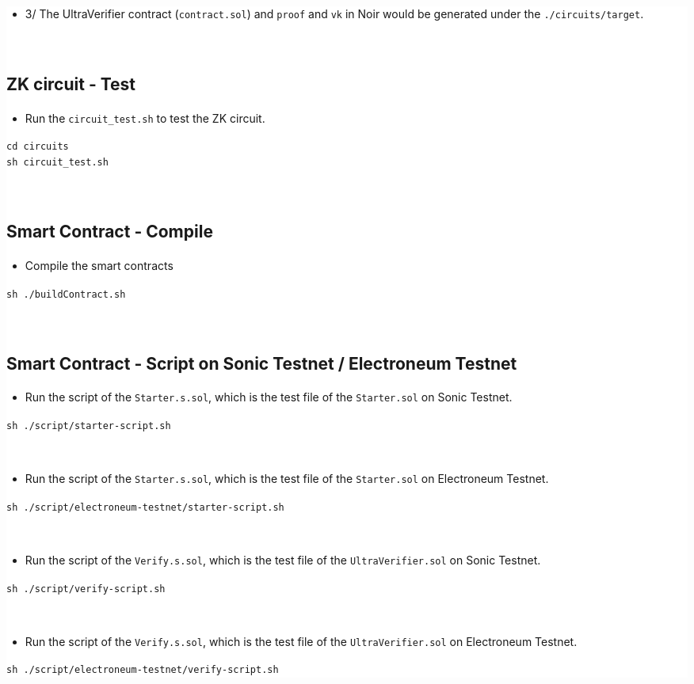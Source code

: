 - 3/ The UltraVerifier contract (`contract.sol`) and `proof` and `vk` in Noir would be generated under the `./circuits/target`.


<br>

## ZK circuit - Test
- Run the `circuit_test.sh` to test the ZK circuit. 
```shell
cd circuits
sh circuit_test.sh
```

<br>

## Smart Contract - Compile

- Compile the smart contracts
```shell
sh ./buildContract.sh
```

<br>

## Smart Contract - Script on Sonic Testnet / Electroneum Testnet

- Run the script of the `Starter.s.sol`, which is the test file of the `Starter.sol` on Sonic Testnet.
```shell
sh ./script/starter-script.sh
```

<br>

- Run the script of the `Starter.s.sol`, which is the test file of the `Starter.sol` on Electroneum Testnet.
```shell
sh ./script/electroneum-testnet/starter-script.sh
```

<br>

- Run the script of the `Verify.s.sol`, which is the test file of the `UltraVerifier.sol` on Sonic Testnet.
```shell
sh ./script/verify-script.sh
```

<br>

- Run the script of the `Verify.s.sol`, which is the test file of the `UltraVerifier.sol` on Electroneum Testnet.
```shell
sh ./script/electroneum-testnet/verify-script.sh
```
